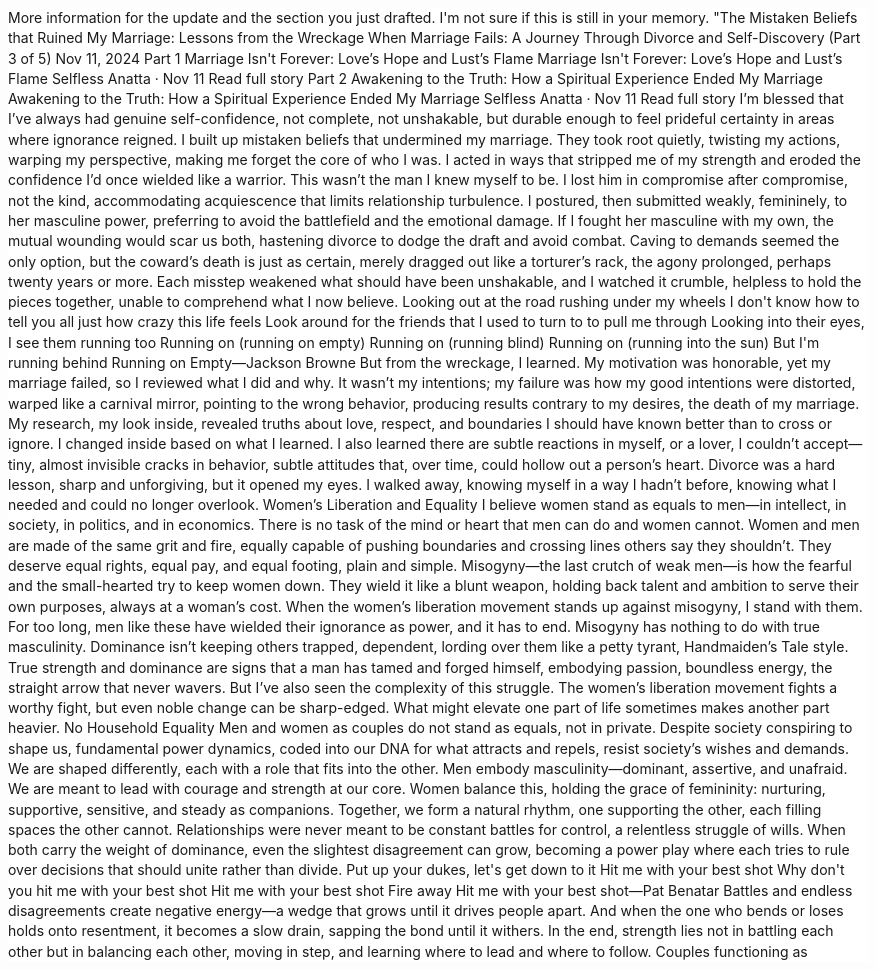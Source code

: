 More information for the update and the section you just drafted. I'm not sure if this is still in your memory. "The Mistaken Beliefs that Ruined My Marriage: Lessons from the Wreckage When Marriage Fails: A Journey Through Divorce and Self-Discovery (Part 3 of 5) Nov 11, 2024 Part 1 Marriage Isn't Forever: Love’s Hope and Lust’s Flame Marriage Isn't Forever: Love’s Hope and Lust’s Flame Selfless Anatta · Nov 11 Read full story Part 2 Awakening to the Truth: How a Spiritual Experience Ended My Marriage Awakening to the Truth: How a Spiritual Experience Ended My Marriage Selfless Anatta · Nov 11 Read full story I’m blessed that I’ve always had genuine self-confidence, not complete, not unshakable, but durable enough to feel prideful certainty in areas where ignorance reigned. I built up mistaken beliefs that undermined my marriage. They took root quietly, twisting my actions, warping my perspective, making me forget the core of who I was. I acted in ways that stripped me of my strength and eroded the confidence I’d once wielded like a warrior. This wasn’t the man I knew myself to be. I lost him in compromise after compromise, not the kind, accommodating acquiescence that limits relationship turbulence. I postured, then submitted weakly, femininely, to her masculine power, preferring to avoid the battlefield and the emotional damage. If I fought her masculine with my own, the mutual wounding would scar us both, hastening divorce to dodge the draft and avoid combat. Caving to demands seemed the only option, but the coward’s death is just as certain, merely dragged out like a torturer’s rack, the agony prolonged, perhaps twenty years or more. Each misstep weakened what should have been unshakable, and I watched it crumble, helpless to hold the pieces together, unable to comprehend what I now believe. Looking out at the road rushing under my wheels I don't know how to tell you all just how crazy this life feels Look around for the friends that I used to turn to to pull me through Looking into their eyes, I see them running too Running on (running on empty) Running on (running blind) Running on (running into the sun) But I'm running behind Running on Empty—Jackson Browne But from the wreckage, I learned. My motivation was honorable, yet my marriage failed, so I reviewed what I did and why. It wasn’t my intentions; my failure was how my good intentions were distorted, warped like a carnival mirror, pointing to the wrong behavior, producing results contrary to my desires, the death of my marriage. My research, my look inside, revealed truths about love, respect, and boundaries I should have known better than to cross or ignore. I changed inside based on what I learned. I also learned there are subtle reactions in myself, or a lover, I couldn’t accept—tiny, almost invisible cracks in behavior, subtle attitudes that, over time, could hollow out a person’s heart. Divorce was a hard lesson, sharp and unforgiving, but it opened my eyes. I walked away, knowing myself in a way I hadn’t before, knowing what I needed and could no longer overlook. Women’s Liberation and Equality I believe women stand as equals to men—in intellect, in society, in politics, and in economics. There is no task of the mind or heart that men can do and women cannot. Women and men are made of the same grit and fire, equally capable of pushing boundaries and crossing lines others say they shouldn’t. They deserve equal rights, equal pay, and equal footing, plain and simple. Misogyny—the last crutch of weak men—is how the fearful and the small-hearted try to keep women down. They wield it like a blunt weapon, holding back talent and ambition to serve their own purposes, always at a woman’s cost. When the women’s liberation movement stands up against misogyny, I stand with them. For too long, men like these have wielded their ignorance as power, and it has to end. Misogyny has nothing to do with true masculinity. Dominance isn’t keeping others trapped, dependent, lording over them like a petty tyrant, Handmaiden’s Tale style. True strength and dominance are signs that a man has tamed and forged himself, embodying passion, boundless energy, the straight arrow that never wavers. But I’ve also seen the complexity of this struggle. The women’s liberation movement fights a worthy fight, but even noble change can be sharp-edged. What might elevate one part of life sometimes makes another part heavier. No Household Equality Men and women as couples do not stand as equals, not in private. Despite society conspiring to shape us, fundamental power dynamics, coded into our DNA for what attracts and repels, resist society’s wishes and demands. We are shaped differently, each with a role that fits into the other. Men embody masculinity—dominant, assertive, and unafraid. We are meant to lead with courage and strength at our core. Women balance this, holding the grace of femininity: nurturing, supportive, sensitive, and steady as companions. Together, we form a natural rhythm, one supporting the other, each filling spaces the other cannot. Relationships were never meant to be constant battles for control, a relentless struggle of wills. When both carry the weight of dominance, even the slightest disagreement can grow, becoming a power play where each tries to rule over decisions that should unite rather than divide. Put up your dukes, let's get down to it Hit me with your best shot Why don't you hit me with your best shot Hit me with your best shot Fire away Hit me with your best shot—Pat Benatar Battles and endless disagreements create negative energy—a wedge that grows until it drives people apart. And when the one who bends or loses holds onto resentment, it becomes a slow drain, sapping the bond until it withers. In the end, strength lies not in battling each other but in balancing each other, moving in step, and learning where to lead and where to follow. Couples functioning as